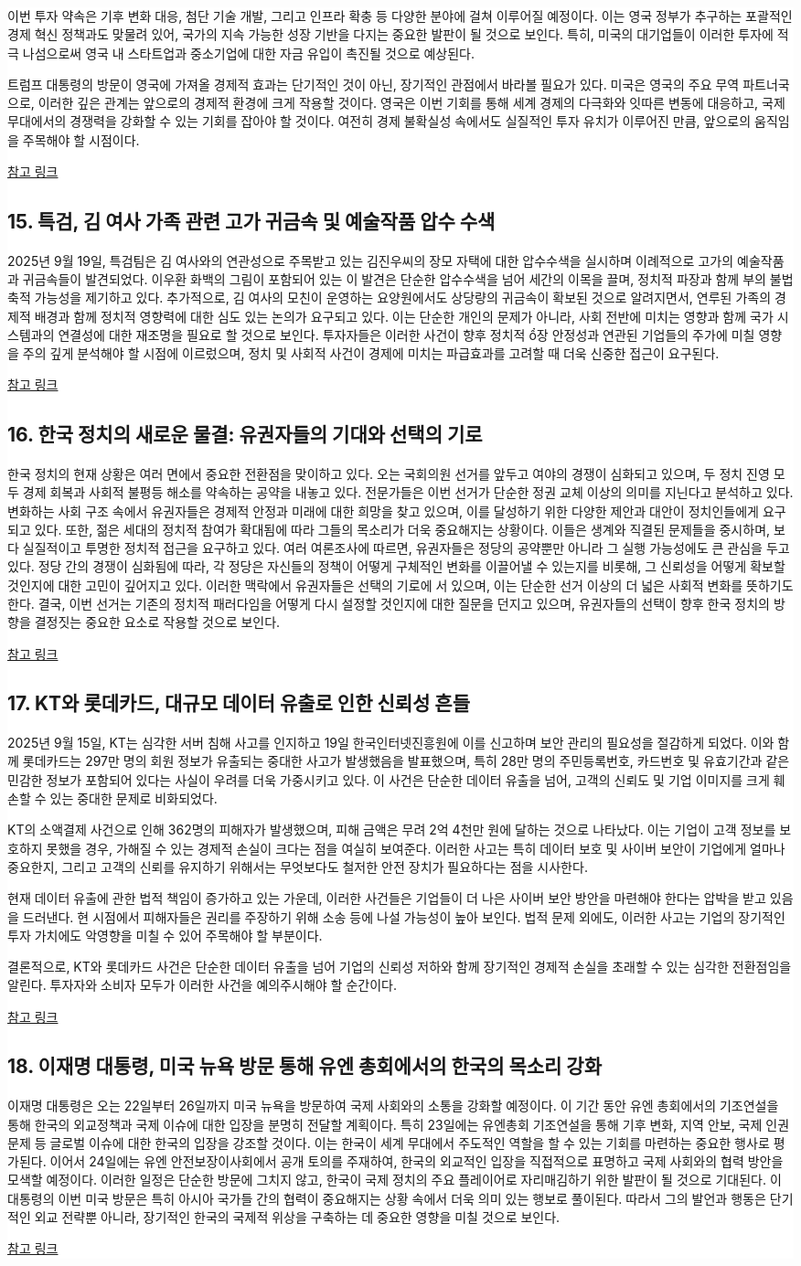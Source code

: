 이번 투자 약속은 기후 변화 대응, 첨단 기술 개발, 그리고 인프라 확충 등 다양한 분야에 걸쳐 이루어질 예정이다. 이는 영국 정부가 추구하는 포괄적인 경제 혁신 정책과도 맞물려 있어, 국가의 지속 가능한 성장 기반을 다지는 중요한 발판이 될 것으로 보인다. 특히, 미국의 대기업들이 이러한 투자에 적극 나섬으로써 영국 내 스타트업과 중소기업에 대한 자금 유입이 촉진될 것으로 예상된다.

트럼프 대통령의 방문이 영국에 가져올 경제적 효과는 단기적인 것이 아닌, 장기적인 관점에서 바라볼 필요가 있다. 미국은 영국의 주요 무역 파트너국으로, 이러한 깊은 관계는 앞으로의 경제적 환경에 크게 작용할 것이다. 영국은 이번 기회를 통해 세계 경제의 다극화와 잇따른 변동에 대응하고, 국제 무대에서의 경쟁력을 강화할 수 있는 기회를 잡아야 할 것이다. 여전히 경제 불확실성 속에서도 실질적인 투자 유치가 이루어진 만큼, 앞으로의 움직임을 주목해야 할 시점이다.

[참고 링크](https://www.hankyung.com/article/2025091837201)

## 15. 특검, 김 여사 가족 관련 고가 귀금속 및 예술작품 압수 수색

2025년 9월 19일, 특검팀은 김 여사와의 연관성으로 주목받고 있는 김진우씨의 장모 자택에 대한 압수수색을 실시하며 이례적으로 고가의 예술작품과 귀금속들이 발견되었다. 이우환 화백의 그림이 포함되어 있는 이 발견은 단순한 압수수색을 넘어 세간의 이목을 끌며, 정치적 파장과 함께 부의 불법 축적 가능성을 제기하고 있다.  추가적으로, 김 여사의 모친이 운영하는 요양원에서도 상당량의 귀금속이 확보된 것으로 알려지면서, 연루된 가족의 경제적 배경과 함께 정치적 영향력에 대한 심도 있는 논의가 요구되고 있다. 이는 단순한 개인의 문제가 아니라, 사회 전반에 미치는 영향과 함께 국가 시스템과의 연결성에 대한 재조명을 필요로 할 것으로 보인다. 투자자들은 이러한 사건이 향후 정치적 ổ장 안정성과 연관된 기업들의 주가에 미칠 영향을 주의 깊게 분석해야 할 시점에 이르렀으며, 정치 및 사회적 사건이 경제에 미치는 파급효과를 고려할 때 더욱 신중한 접근이 요구된다.

[참고 링크](https://www.yna.co.kr/view/AKR20250919111800004?section=politics/all&site=topnews02)

## 16. 한국 정치의 새로운 물결: 유권자들의 기대와 선택의 기로

한국 정치의 현재 상황은 여러 면에서 중요한 전환점을 맞이하고 있다. 오는 국회의원 선거를 앞두고 여야의 경쟁이 심화되고 있으며, 두 정치 진영 모두 경제 회복과 사회적 불평등 해소를 약속하는 공약을 내놓고 있다. 전문가들은 이번 선거가 단순한 정권 교체 이상의 의미를 지닌다고 분석하고 있다. 변화하는 사회 구조 속에서 유권자들은 경제적 안정과 미래에 대한 희망을 찾고 있으며, 이를 달성하기 위한 다양한 제안과 대안이 정치인들에게 요구되고 있다. 또한, 젊은 세대의 정치적 참여가 확대됨에 따라 그들의 목소리가 더욱 중요해지는 상황이다. 이들은 생계와 직결된 문제들을 중시하며, 보다 실질적이고 투명한 정치적 접근을 요구하고 있다. 여러 여론조사에 따르면, 유권자들은 정당의 공약뿐만 아니라 그 실행 가능성에도 큰 관심을 두고 있다. 정당 간의 경쟁이 심화됨에 따라, 각 정당은 자신들의 정책이 어떻게 구체적인 변화를 이끌어낼 수 있는지를 비롯해, 그 신뢰성을 어떻게 확보할 것인지에 대한 고민이 깊어지고 있다. 이러한 맥락에서 유권자들은 선택의 기로에 서 있으며, 이는 단순한 선거 이상의 더 넓은 사회적 변화를 뜻하기도 한다. 결국, 이번 선거는 기존의 정치적 패러다임을 어떻게 다시 설정할 것인지에 대한 질문을 던지고 있으며, 유권자들의 선택이 향후 한국 정치의 방향을 결정짓는 중요한 요소로 작용할 것으로 보인다.

[참고 링크](https://www.yna.co.kr/view/AKR20250919130500001?section=politics/all&site=topnews02)

## 17. KT와 롯데카드, 대규모 데이터 유출로 인한 신뢰성 흔들

2025년 9월 15일, KT는 심각한 서버 침해 사고를 인지하고 19일 한국인터넷진흥원에 이를 신고하며 보안 관리의 필요성을 절감하게 되었다. 이와 함께 롯데카드는 297만 명의 회원 정보가 유출되는 중대한 사고가 발생했음을 발표했으며, 특히 28만 명의 주민등록번호, 카드번호 및 유효기간과 같은 민감한 정보가 포함되어 있다는 사실이 우려를 더욱 가중시키고 있다. 이 사건은 단순한 데이터 유출을 넘어, 고객의 신뢰도 및 기업 이미지를 크게 훼손할 수 있는 중대한 문제로 비화되었다.

KT의 소액결제 사건으로 인해 362명의 피해자가 발생했으며, 피해 금액은 무려 2억 4천만 원에 달하는 것으로 나타났다. 이는 기업이 고객 정보를 보호하지 못했을 경우, 가해질 수 있는 경제적 손실이 크다는 점을 여실히 보여준다. 이러한 사고는 특히 데이터 보호 및 사이버 보안이 기업에게 얼마나 중요한지, 그리고 고객의 신뢰를 유지하기 위해서는 무엇보다도 철저한 안전 장치가 필요하다는 점을 시사한다.

현재 데이터 유출에 관한 법적 책임이 증가하고 있는 가운데, 이러한 사건들은 기업들이 더 나은 사이버 보안 방안을 마련해야 한다는 압박을 받고 있음을 드러낸다. 현 시점에서 피해자들은 권리를 주장하기 위해 소송 등에 나설 가능성이 높아 보인다. 법적 문제 외에도, 이러한 사고는 기업의 장기적인 투자 가치에도 악영향을 미칠 수 있어 주목해야 할 부분이다. 

결론적으로, KT와 롯데카드 사건은 단순한 데이터 유출을 넘어 기업의 신뢰성 저하와 함께 장기적인 경제적 손실을 초래할 수 있는 심각한 전환점임을 알린다. 투자자와 소비자 모두가 이러한 사건을 예의주시해야 할 순간이다.

[참고 링크](https://www.yna.co.kr/view/AKR20250919083651017?section=economy/all&site=topnews02)

## 18. 이재명 대통령, 미국 뉴욕 방문 통해 유엔 총회에서의 한국의 목소리 강화

이재명 대통령은 오는 22일부터 26일까지 미국 뉴욕을 방문하여 국제 사회와의 소통을 강화할 예정이다. 이 기간 동안 유엔 총회에서의 기조연설을 통해 한국의 외교정책과 국제 이슈에 대한 입장을 분명히 전달할 계획이다. 특히 23일에는 유엔총회 기조연설을 통해 기후 변화, 지역 안보, 국제 인권 문제 등 글로벌 이슈에 대한 한국의 입장을 강조할 것이다. 이는 한국이 세계 무대에서 주도적인 역할을 할 수 있는 기회를 마련하는 중요한 행사로 평가된다. 이어서 24일에는 유엔 안전보장이사회에서 공개 토의를 주재하여, 한국의 외교적인 입장을 직접적으로 표명하고 국제 사회와의 협력 방안을 모색할 예정이다. 이러한 일정은 단순한 방문에 그치지 않고, 한국이 국제 정치의 주요 플레이어로 자리매김하기 위한 발판이 될 것으로 기대된다. 이 대통령의 이번 미국 방문은 특히 아시아 국가들 간의 협력이 중요해지는 상황 속에서 더욱 의미 있는 행보로 풀이된다. 따라서 그의 발언과 행동은 단기적인 외교 전략뿐 아니라, 장기적인 한국의 국제적 위상을 구축하는 데 중요한 영향을 미칠 것으로 보인다.

[참고 링크](https://www.yna.co.kr/view/AKR20250919105151001?section=politics/all&site;=topnews01)
